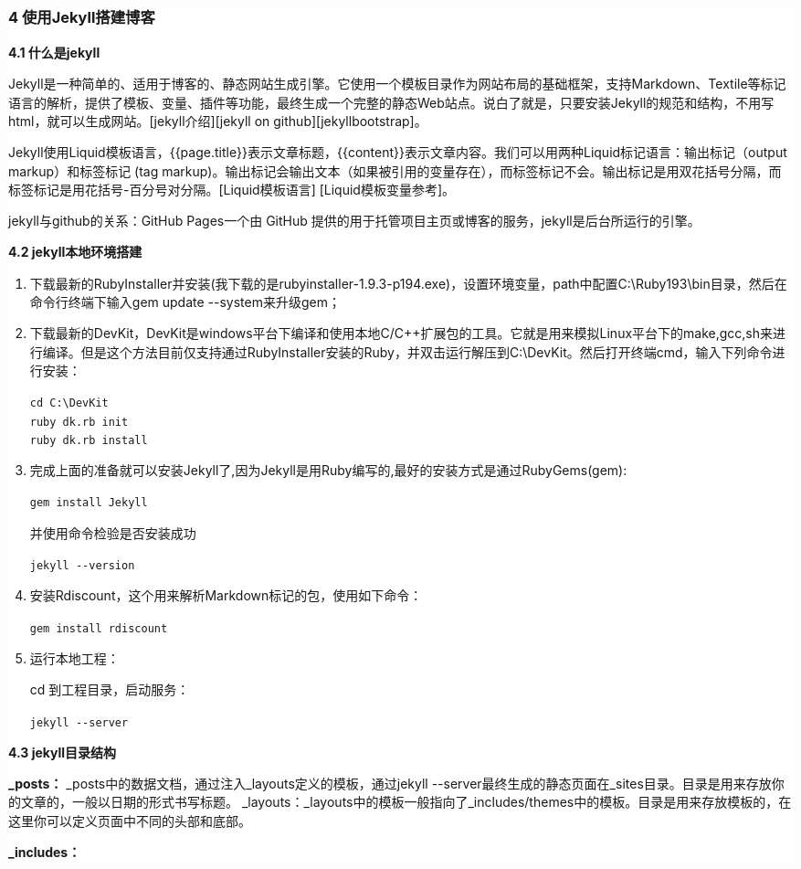 ### 4 使用Jekyll搭建博客

**4.1 什么是jekyll**

Jekyll是一种简单的、适用于博客的、静态网站生成引擎。它使用一个模板目录作为网站布局的基础框架，支持Markdown、Textile等标记语言的解析，提供了模板、变量、插件等功能，最终生成一个完整的静态Web站点。说白了就是，只要安装Jekyll的规范和结构，不用写html，就可以生成网站。[jekyll介绍][jekyll on github][jekyllbootstrap]。

Jekyll使用Liquid模板语言，{{page.title}}表示文章标题，{{content}}表示文章内容。我们可以用两种Liquid标记语言：输出标记（output markup）和标签标记 (tag markup)。输出标记会输出文本（如果被引用的变量存在），而标签标记不会。输出标记是用双花括号分隔，而标签标记是用花括号-百分号对分隔。[Liquid模板语言] [Liquid模板变量参考]。

jekyll与github的关系：GitHub Pages一个由 GitHub 提供的用于托管项目主页或博客的服务，jekyll是后台所运行的引擎。

**4.2 jekyll本地环境搭建**

1. 下载最新的RubyInstaller并安装(我下载的是rubyinstaller-1.9.3-p194.exe)，设置环境变量，path中配置C:\Ruby193\bin目录，然后在命令行终端下输入gem update --system来升级gem；

2. 下载最新的DevKit，DevKit是windows平台下编译和使用本地C/C++扩展包的工具。它就是用来模拟Linux平台下的make,gcc,sh来进行编译。但是这个方法目前仅支持通过RubyInstaller安装的Ruby，并双击运行解压到C:\DevKit。然后打开终端cmd，输入下列命令进行安装：

	```
	cd C:\DevKit
	ruby dk.rb init
	ruby dk.rb install
	```
3. 完成上面的准备就可以安装Jekyll了,因为Jekyll是用Ruby编写的,最好的安装方式是通过RubyGems(gem):
	
	```
	gem install Jekyll
	```

	并使用命令检验是否安装成功

	```
	jekyll --version
	```

4. 安装Rdiscount，这个用来解析Markdown标记的包，使用如下命令：

	```
	gem install rdiscount
	```

5. 运行本地工程：

	cd 到工程目录，启动服务：
	
	```
	jekyll --server
	```
	
**4.3 jekyll目录结构**

**_posts：** _posts中的数据文档，通过注入_layouts定义的模板，通过jekyll --server最终生成的静态页面在_sites目录。目录是用来存放你的文章的，一般以日期的形式书写标题。
 _layouts：_layouts中的模板一般指向了_includes/themes中的模板。目录是用来存放模板的，在这里你可以定义页面中不同的头部和底部。

 **_includes：**
 